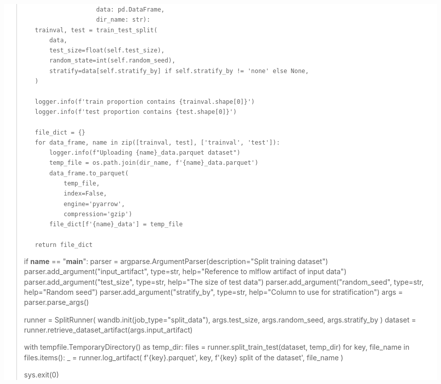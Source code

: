 >                         data: pd.DataFrame,
>                         dir_name: str):
>        trainval, test = train_test_split(
>            data,
>            test_size=float(self.test_size),
>            random_state=int(self.random_seed),
>            stratify=data[self.stratify_by] if self.stratify_by != 'none' else None,
>        )
>  
>        logger.info(f'train proportion contains {trainval.shape[0]}')
>        logger.info(f'test proportion contains {test.shape[0]}')
>  
>        file_dict = {}
>        for data_frame, name in zip([trainval, test], ['trainval', 'test']):
>            logger.info(f"Uploading {name}_data.parquet dataset")
>            temp_file = os.path.join(dir_name, f'{name}_data.parquet')
>            data_frame.to_parquet(
>                temp_file,
>                index=False,
>                engine='pyarrow',
>                compression='gzip')
>            file_dict[f'{name}_data'] = temp_file 
>  
>        return file_dict
>  
>  
> if __name__ == "__main__":
>    parser = argparse.ArgumentParser(description="Split training dataset")
>    parser.add_argument("input_artifact",
>                        type=str,
>                        help="Reference to mlflow artifact of input data")
>    parser.add_argument("test_size",
>                        type=str,
>                        help="The size of test data")
>    parser.add_argument("random_seed",
>                        type=str,
>                        help="Random seed")
>    parser.add_argument("stratify_by",
>                        type=str,
>                        help="Column to use for stratification")
>    args = parser.parse_args()
>  
>    runner = SplitRunner(
>        wandb.init(job_type="split_data"),
>        args.test_size,
>        args.random_seed,
>        args.stratify_by
>    )
>    dataset = runner.retrieve_dataset_artifact(args.input_artifact)
>  
>    with tempfile.TemporaryDirectory() as temp_dir:
>        files = runner.split_train_test(dataset, temp_dir)
>        for key, file_name in files.items():
>            _ = runner.log_artifact(
>                f'{key}.parquet',
>                key,
>                f'{key} split of the dataset',
>                file_name
>            )
>  
>    sys.exit(0)
> ```
 